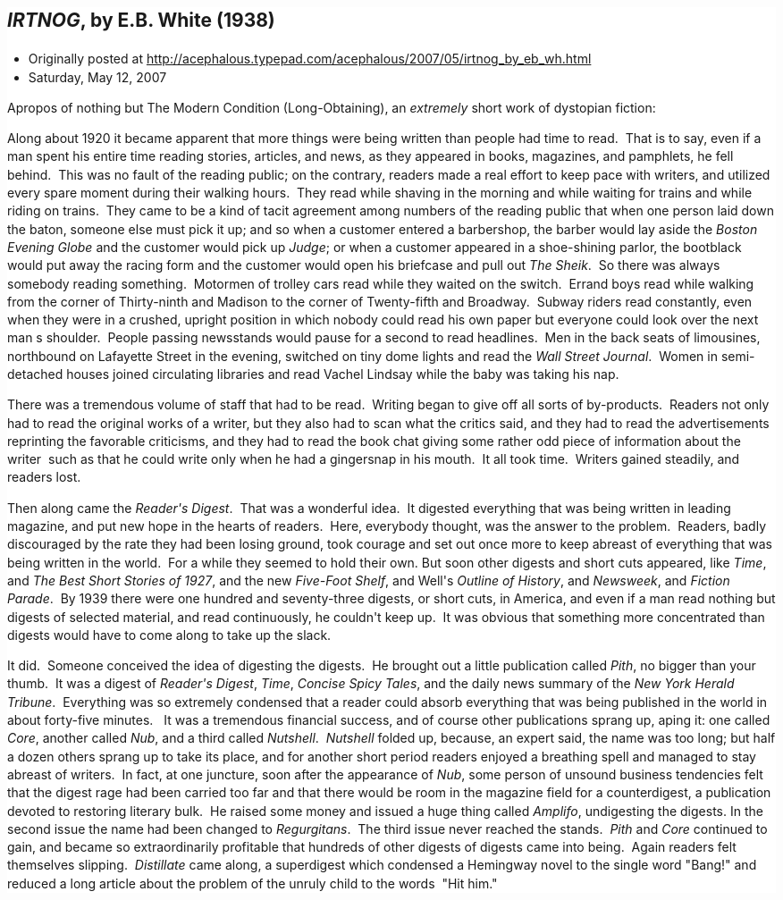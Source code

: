 ## <em>IRTNOG</em>, by E.B. White (1938)

 * Originally posted at http://acephalous.typepad.com/acephalous/2007/05/irtnog_by_eb_wh.html
 * Saturday, May 12, 2007



Apropos of nothing but The Modern Condition (Long-Obtaining), an _extremely_ short work of dystopian fiction:

Along about 1920 it became apparent that more things were being written than people had time to read.  That is to say, even if a man spent his entire time reading stories, articles, and news, as they appeared in books, magazines, and pamphlets, he fell behind.  This was no fault of the reading public; on the contrary, readers made a real effort to keep pace with writers, and utilized every spare moment during their walking hours.  They read while shaving in the morning and while waiting for trains and while riding on trains.  They came to be a kind of tacit agreement among numbers of the reading public that when one person laid down the baton, someone else must pick it up; and so when a customer entered a barbershop, the barber would lay aside the _Boston Evening Globe_ and the customer would pick up _Judge_; or when a customer appeared in a shoe-shining parlor, the bootblack would put away the racing form and the customer would open his briefcase and pull out _The Sheik_.  So there was always somebody reading something.  Motormen of trolley cars read while they waited on the switch.  Errand boys read while walking from the corner of Thirty-ninth and Madison to the corner of Twenty-fifth and Broadway.  Subway riders read constantly, even when they were in a crushed, upright position in which nobody could read his own paper but everyone could look over the next man s shoulder.  People passing newsstands would pause for a second to read headlines.  Men in the back seats of limousines, northbound on Lafayette Street in the evening, switched on tiny dome lights and read the _Wall Street Journal_.  Women in semi-detached houses joined circulating libraries and read Vachel Lindsay while the baby was taking his nap.

There was a tremendous volume of staff that had to be read.  Writing began to give off all sorts of by-products.  Readers not only had to read the original works of a writer, but they also had to scan what the critics said, and they had to read the advertisements reprinting the favorable criticisms, and they had to read the book chat giving some rather odd piece of information about the writer  such as that he could write only when he had a gingersnap in his mouth.  It all took time.  Writers gained steadily, and readers lost.

Then along came the _Reader's Digest_.  That was a wonderful idea.  It digested everything that was being written in leading magazine, and put new hope in the hearts of readers.  Here, everybody thought, was the answer to the problem.  Readers, badly discouraged by the rate they had been losing ground, took courage and set out once more to keep abreast of everything that was being written in the world.  For a while they seemed to hold their own. But soon other digests and short cuts appeared, like _Time_, and _The Best Short Stories of 1927_, and the new _Five-Foot Shelf_, and Well's _Outline of History_, and _Newsweek_, and _Fiction Parade_.  By 1939 there were one hundred and seventy-three digests, or short cuts, in America, and even if a man read nothing but digests of selected material, and read continuously, he couldn't keep up.  It was obvious that something more concentrated than digests would have to come along to take up the slack.

It did.  Someone conceived the idea of digesting the digests.  He brought out a little publication called _Pith_, no bigger than your thumb.  It was a digest of _Reader's Digest_, _Time_, _Concise Spicy Tales_, and the daily news summary of the _New York Herald Tribune_.  Everything was so extremely condensed that a reader could absorb everything that was being published in the world in about forty-five minutes.   It was a tremendous financial success, and of course other publications sprang up, aping it: one called _Core_, another called _Nub_, and a third called _Nutshell_.  _Nutshell_ folded up, because, an expert said, the name was too long; but half a dozen others sprang up to take its place, and for another short period readers enjoyed a breathing spell and managed to stay abreast of writers.  In fact, at one juncture, soon after the appearance of _Nub_, some person of unsound business tendencies felt that the digest rage had been carried too far and that there would be room in the magazine field for a counterdigest, a publication devoted to restoring literary bulk.  He raised some money and issued a huge thing called _Amplifo_, undigesting the digests. In the second issue the name had been changed to _Regurgitans_.  The third issue never reached the stands.  _Pith_ and _Core_ continued to gain, and became so extraordinarily profitable that hundreds of other digests of digests came into being.  Again readers felt themselves slipping.  _Distillate_ came along, a superdigest which condensed a Hemingway novel to the single word "Bang!" and reduced a long article about the problem of the unruly child to the words  "Hit him." 
